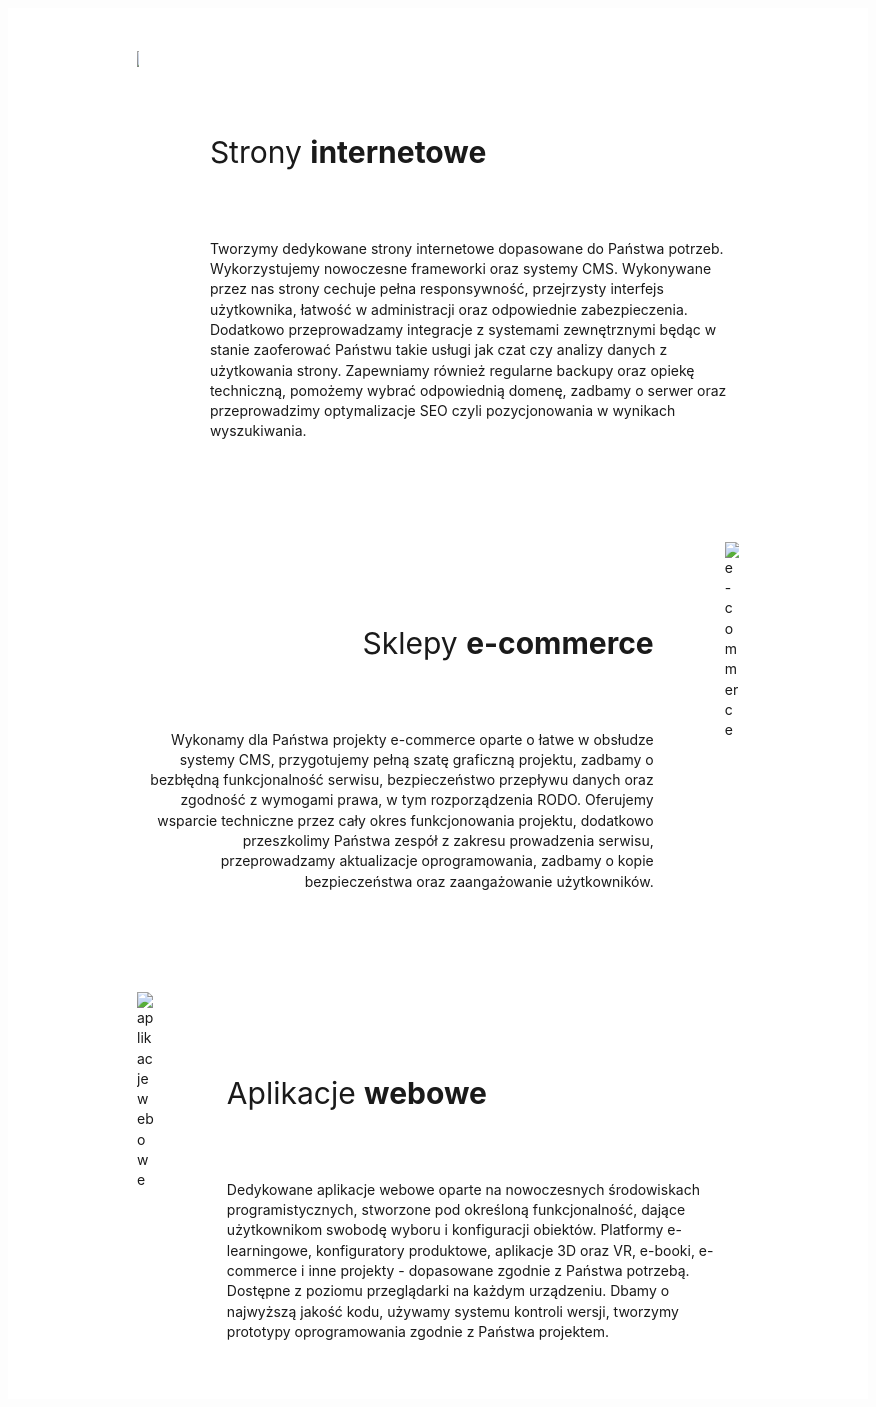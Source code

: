 </div>

<div class="columns" style="margin-left:10%;margin-right:10%;padding:5%">
<div class="column" style="padding:0px">
<img width="100%" src="https://artopen.netlify.app/img/strony.svg" />
</div>
<div class="column" style="margin-top:50px;padding-left:50px">
<p style="font-size:30px">Strony <b>internetowe</b></p>
<br>
<p>
Tworzymy dedykowane strony internetowe dopasowane do Państwa potrzeb. Wykorzystujemy nowoczesne frameworki oraz systemy CMS. Wykonywane przez nas strony cechuje pełna responsywność, przejrzysty interfejs użytkownika, łatwość w administracji oraz odpowiednie zabezpieczenia. Dodatkowo przeprowadzamy integracje z systemami zewnętrznymi będąc w stanie zaoferować Państwu takie usługi jak czat czy analizy danych z użytkowania strony. Zapewniamy również regularne backupy oraz opiekę techniczną, pomożemy wybrać odpowiednią domenę, zadbamy o serwer oraz przeprowadzimy optymalizacje SEO czyli pozycjonowania w wynikach wyszukiwania.
</p>
</div>
</div>

<div class="columns" style="margin-left:10%;margin-right:10%;padding:5%">
<div class="column" style="margin-top:50px;text-align:right;padding-right:50px">
<p style="font-size:30px">Sklepy <b>e-commerce</b></p>
<br>
<p>
Wykonamy dla Państwa projekty e-commerce oparte o łatwe w obsłudze systemy CMS, przygotujemy pełną szatę graficzną projektu, zadbamy o bezbłędną funkcjonalność serwisu, bezpieczeństwo przepływu danych oraz zgodność z wymogami prawa, w tym rozporządzenia RODO. Oferujemy wsparcie techniczne przez cały okres funkcjonowania projektu, dodatkowo przeszkolimy Państwa zespół z zakresu prowadzenia serwisu, przeprowadzamy aktualizacje oprogramowania, zadbamy o kopie bezpieczeństwa oraz zaangażowanie użytkowników.
</p>
</div>
<div class="column" style="padding:0px">
<img width="100%" alt="e-commerce" src="https://artopen.netlify.app/img/sklepy.svg" />
</div>
</div>

<div class="columns" style="margin-left:10%;margin-right:10%;padding:5%">
<div class="column" style="padding:0px">
<img width="100%" alt="aplikacje webowe" src="https://artopen.netlify.app/img/aplikacje.svg" />
</div>
<div class="column" style="margin-top:50px;padding-left:50px">
<p style="font-size:30px">Aplikacje <b>webowe</b></p>
<br>
<p>
Dedykowane aplikacje webowe oparte na nowoczesnych środowiskach programistycznych, stworzone pod określoną funkcjonalność, dające użytkownikom swobodę wyboru i konfiguracji obiektów. Platformy e-learningowe, konfiguratory produktowe, aplikacje 3D oraz VR, e-booki, e-commerce i inne projekty - dopasowane zgodnie z Państwa potrzebą. Dostępne z poziomu przeglądarki na każdym urządzeniu. Dbamy o najwyższą jakość kodu, używamy systemu kontroli wersji, tworzymy prototypy oprogramowania zgodnie z Państwa projektem.
</p>
</div>

